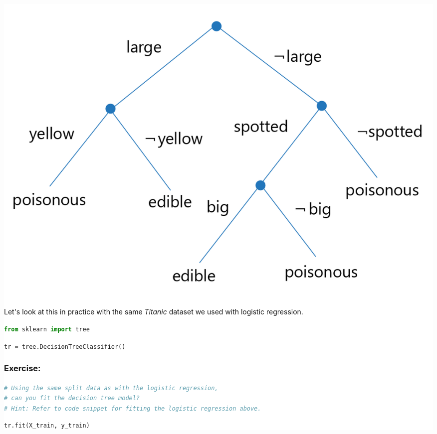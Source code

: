 <img src="../Images/decision_tree.png" style="padding-right: 10px;">

Let's look at this in practice with the same *Titanic* dataset we used with logistic regression.


```python
from sklearn import tree
```


```python
tr = tree.DecisionTreeClassifier()
```

### Exercise:


```python
# Using the same split data as with the logistic regression,
# can you fit the decision tree model?
# Hint: Refer to code snippet for fitting the logistic regression above.

```


```python
tr.fit(X_train, y_train)
```
